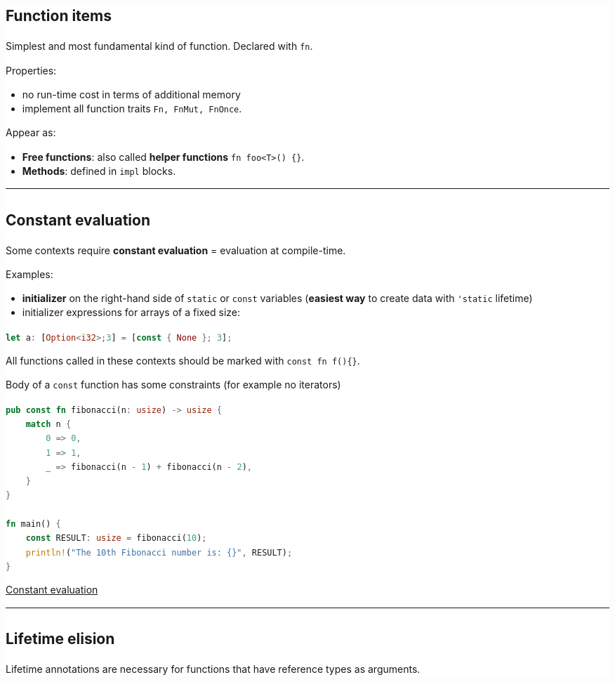 
## Function items

Simplest and most fundamental kind of function. Declared with `fn`.

Properties:

- no run-time cost in terms of additional memory
- implement all function traits `Fn, FnMut, FnOnce`. 

Appear as:

- **Free functions**: also called **helper functions** `fn foo<T>() {}`.
- **Methods**: defined in `impl` blocks.

---

## Constant evaluation

Some contexts require **constant evaluation** = evaluation at compile-time.

Examples: 

- **initializer** on the right-hand side of `static` or `const` variables (**easiest way** to create data with `'static` lifetime) 
- initializer expressions for arrays of a fixed size:

```rust
let a: [Option<i32>;3] = [const { None }; 3];
```

All functions called in these contexts should be marked with `const fn f(){}`.

Body of a `const` function has some constraints (for example no iterators)

```rust
pub const fn fibonacci(n: usize) -> usize {
    match n {
        0 => 0,
        1 => 1,
        _ => fibonacci(n - 1) + fibonacci(n - 2),
    }
}

fn main() {
    const RESULT: usize = fibonacci(10);
    println!("The 10th Fibonacci number is: {}", RESULT);
}
```
[Constant evaluation](https://doc.rust-lang.org/reference/const_eval.html)

---

## Lifetime elision 

Lifetime annotations are necessary for functions that have reference types as arguments. 
